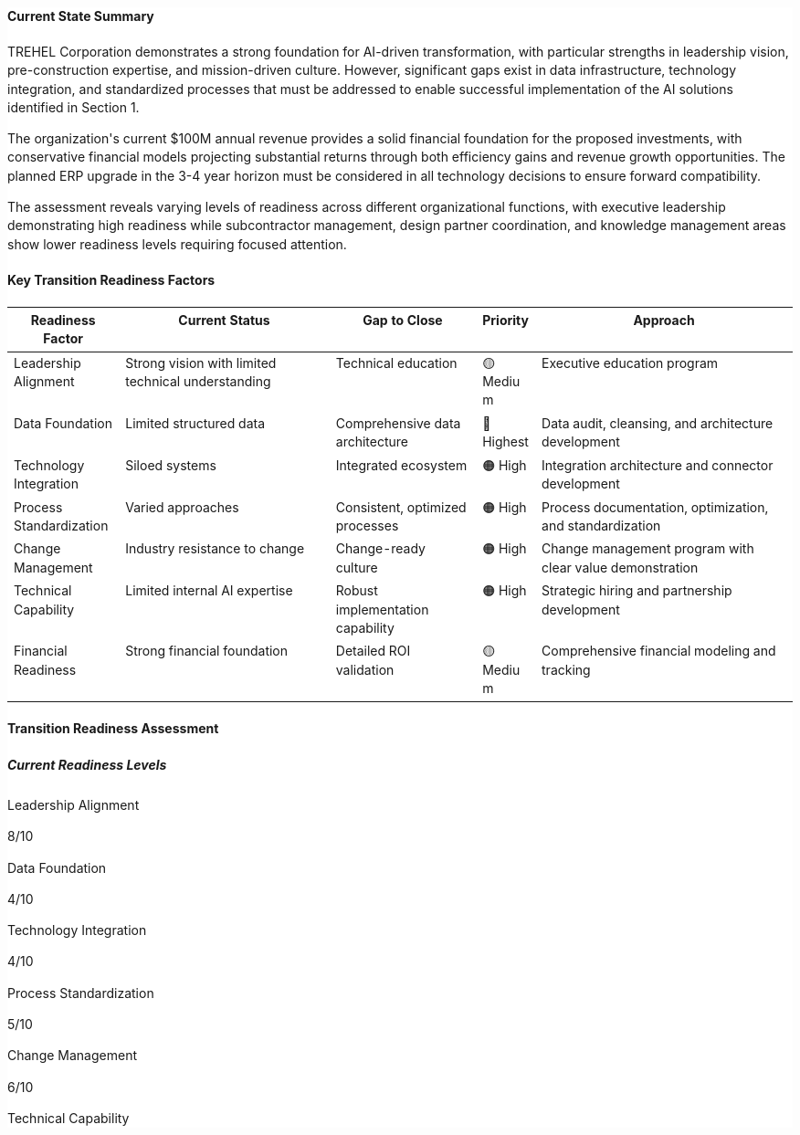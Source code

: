 #### Current State Summary

TREHEL Corporation demonstrates a strong foundation for AI-driven transformation, with particular strengths in leadership vision, pre-construction expertise, and mission-driven culture. However, significant gaps exist in data infrastructure, technology integration, and standardized processes that must be addressed to enable successful implementation of the AI solutions identified in Section 1.

The organization's current $100M annual revenue provides a solid financial foundation for the proposed investments, with conservative financial models projecting substantial returns through both efficiency gains and revenue growth opportunities. The planned ERP upgrade in the 3-4 year horizon must be considered in all technology decisions to ensure forward compatibility.

The assessment reveals varying levels of readiness across different organizational functions, with executive leadership demonstrating high readiness while subcontractor management, design partner coordination, and knowledge management areas show lower readiness levels requiring focused attention.

#### Key Transition Readiness Factors

| Readiness Factor | Current Status | Gap to Close | Priority | Approach |
| --- | --- | --- | --- | --- |
| Leadership Alignment | Strong vision with limited technical understanding | Technical education | 🟡 Medium | Executive education program |
| Data Foundation | Limited structured data | Comprehensive data architecture | 🔴 Highest | Data audit, cleansing, and architecture development |
| Technology Integration | Siloed systems | Integrated ecosystem | 🟠 High | Integration architecture and connector development |
| Process Standardization | Varied approaches | Consistent, optimized processes | 🟠 High | Process documentation, optimization, and standardization |
| Change Management | Industry resistance to change | Change-ready culture | 🟠 High | Change management program with clear value demonstration |
| Technical Capability | Limited internal AI expertise | Robust implementation capability | 🟠 High | Strategic hiring and partnership development |
| Financial Readiness | Strong financial foundation | Detailed ROI validation | 🟡 Medium | Comprehensive financial modeling and tracking |

#### Transition Readiness Assessment

##### Current Readiness Levels

Leadership Alignment

8/10

Data Foundation

4/10

Technology Integration

4/10

Process Standardization

5/10

Change Management

6/10

Technical Capability
